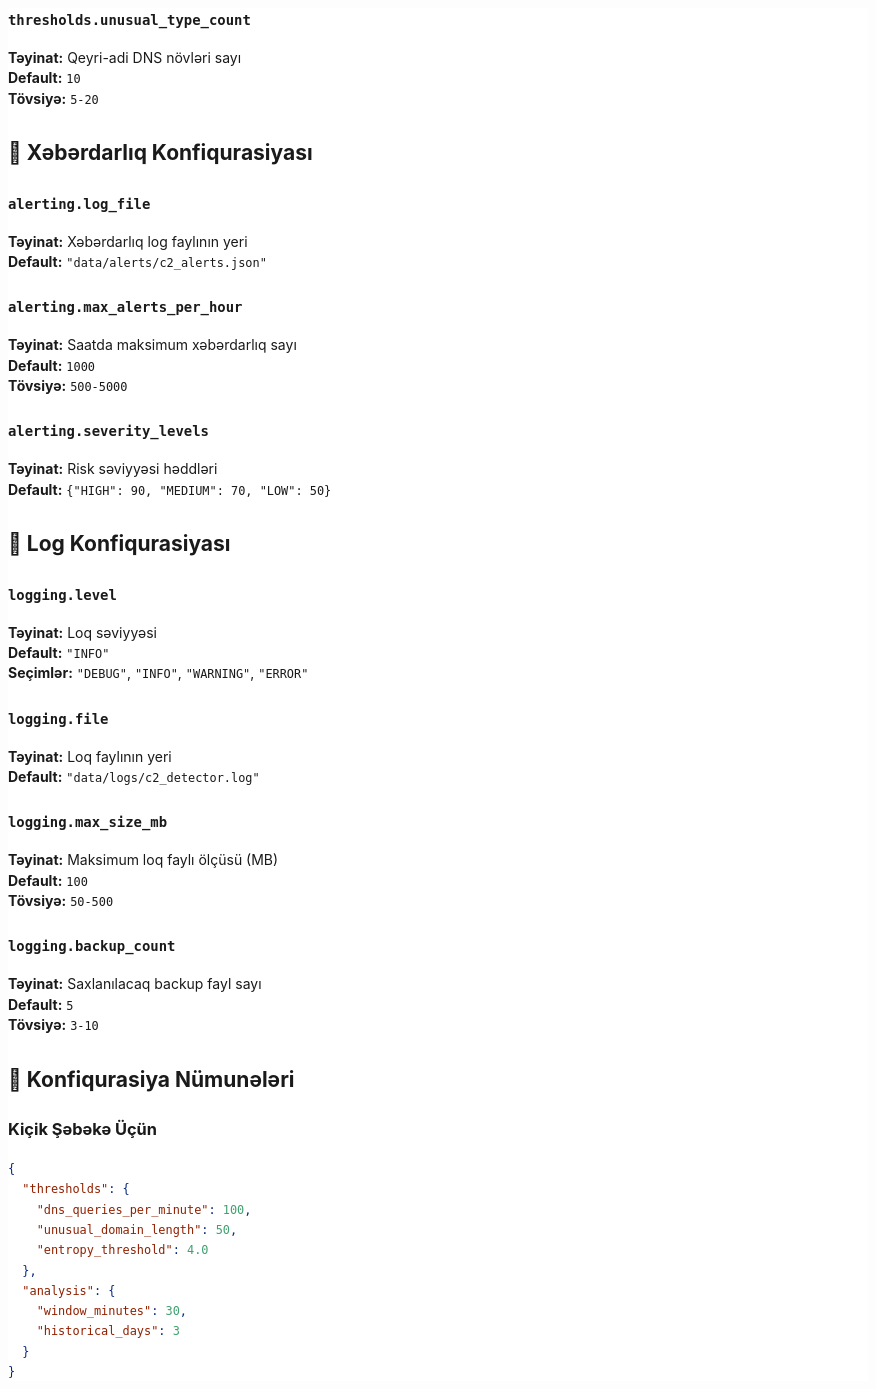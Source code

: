 ### `thresholds.unusual_type_count`
**Təyinat:** Qeyri-adi DNS növləri sayı  
**Default:** `10`  
**Tövsiyə:** `5-20`

## 🚨 Xəbərdarlıq Konfiqurasiyası

### `alerting.log_file`
**Təyinat:** Xəbərdarlıq log faylının yeri  
**Default:** `"data/alerts/c2_alerts.json"`

### `alerting.max_alerts_per_hour`
**Təyinat:** Saatda maksimum xəbərdarlıq sayı  
**Default:** `1000`  
**Tövsiyə:** `500-5000`

### `alerting.severity_levels`
**Təyinat:** Risk səviyyəsi həddləri  
**Default:** `{"HIGH": 90, "MEDIUM": 70, "LOW": 50}`

## 📝 Log Konfiqurasiyası

### `logging.level`
**Təyinat:** Loq səviyyəsi  
**Default:** `"INFO"`  
**Seçimlər:** `"DEBUG"`, `"INFO"`, `"WARNING"`, `"ERROR"`

### `logging.file`
**Təyinat:** Loq faylının yeri  
**Default:** `"data/logs/c2_detector.log"`

### `logging.max_size_mb`
**Təyinat:** Maksimum loq faylı ölçüsü (MB)  
**Default:** `100`  
**Tövsiyə:** `50-500`

### `logging.backup_count`
**Təyinat:** Saxlanılacaq backup fayl sayı  
**Default:** `5`  
**Tövsiyə:** `3-10`

## 🎯 Konfiqurasiya Nümunələri

### Kiçik Şəbəkə Üçün
```json
{
  "thresholds": {
    "dns_queries_per_minute": 100,
    "unusual_domain_length": 50,
    "entropy_threshold": 4.0
  },
  "analysis": {
    "window_minutes": 30,
    "historical_days": 3
  }
}
```

